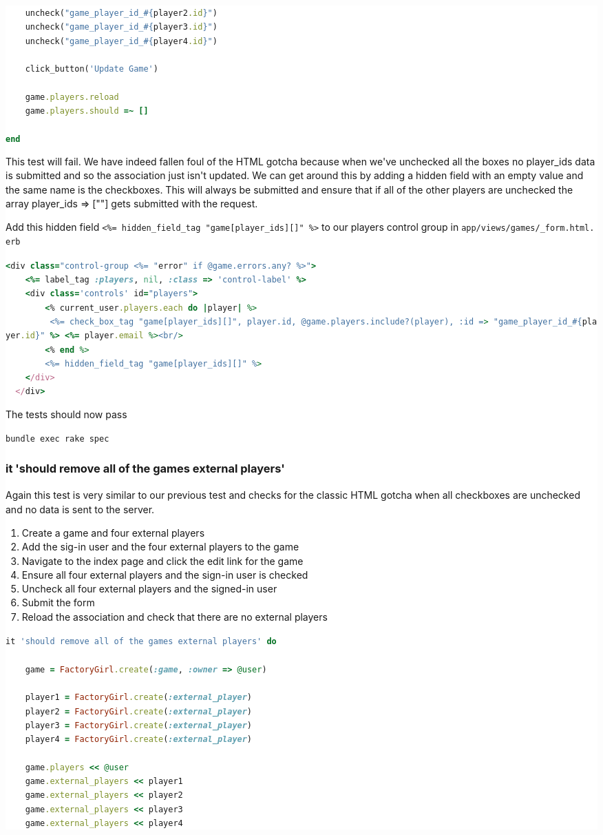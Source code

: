 ~~~ruby
	uncheck("game_player_id_#{player2.id}")
	uncheck("game_player_id_#{player3.id}")
	uncheck("game_player_id_#{player4.id}")

	click_button('Update Game')

	game.players.reload
	game.players.should =~ []

end
~~~

This test will fail. We have indeed fallen foul of the HTML gotcha because when we've unchecked all the boxes no player\_ids data is submitted and so the association just isn't updated. We can get around this by adding a hidden field with an empty value and the same name is the checkboxes. This will always be submitted and ensure that if all of the other players are unchecked the array player_ids => [""] gets submitted with the request.

Add this hidden field `<%= hidden_field_tag "game[player_ids][]" %>` to our players control group in `app/views/games/_form.html.erb`

~~~ruby
<div class="control-group <%= "error" if @game.errors.any? %>">
    <%= label_tag :players, nil, :class => 'control-label' %>
    <div class='controls' id="players">
		<% current_user.players.each do |player| %>
		 <%= check_box_tag "game[player_ids][]", player.id, @game.players.include?(player), :id => "game_player_id_#{player.id}" %> <%= player.email %><br/>
	    <% end %>
	    <%= hidden_field_tag "game[player_ids][]" %>
    </div>
  </div>
~~~

The tests should now pass

~~~console
bundle exec rake spec
~~~

### it 'should remove all of the games external players'
Again this test is very similar to our previous test and checks for the classic HTML gotcha when all checkboxes are unchecked and no data is sent to the server.

1. Create a game and four external players
1. Add the sig-in user and the four external players to the game
1. Navigate to the index page and click the edit link for the game
1. Ensure all four external players and the sign-in user is checked
1. Uncheck all four external players and the signed-in user
1. Submit the form
1. Reload the association and check that there are no external players 

~~~ruby
it 'should remove all of the games external players' do

	game = FactoryGirl.create(:game, :owner => @user)

	player1 = FactoryGirl.create(:external_player)
	player2 = FactoryGirl.create(:external_player)
	player3 = FactoryGirl.create(:external_player)
	player4 = FactoryGirl.create(:external_player)

	game.players << @user
	game.external_players << player1
	game.external_players << player2
	game.external_players << player3
	game.external_players << player4
~~~